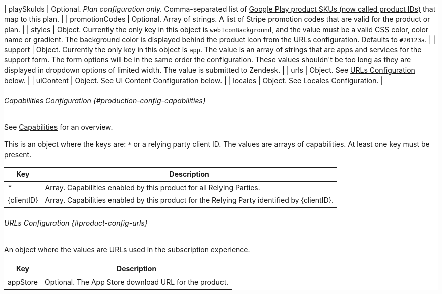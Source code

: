 | playSkuIds                                                                                                                                      | Optional. _Plan configuration only._ Comma-separated list of [Google Play product SKUs (now called product IDs)](https://developer.android.com/google/play/billing/terminology#concepts) that map to this plan.                                                                                                                           |
| promotionCodes                                                                                                                                  | Optional. Array of strings. A list of Stripe promotion codes that are valid for the product or plan.                                                                                                                                                                                                                                      |
| styles                                                                                                                                          | Object. Currently the only key in this object is `webIconBackground`, and the value must be a valid CSS color, color name or gradient. The background color is displayed behind the product icon from the [URLs](#product-config-urls) configuration. Defaults to `#20123a`.                                                              |
| support                                                                                                                                         | Object. Currently the only key in this object is `app`. The value is an array of strings that are apps and services for the support form. The form options will be in the same order the configuration. These values shouldn't be too long as they are displayed in dropdown options of limited width. The value is submitted to Zendesk. |
| urls                                                                                                                                            | Object. See [URLs Configuration](#product-config-urls) below.                                                                                                                                                                                                                                                                             |
| uiContent                                                                                                                                       | Object. See [UI Content Configuration](#product-config-ui-content) below.                                                                                                                                                                                                                                                                 |
| locales                                                                                                                                         | Object. See [Locales Configuration](#product-config-locales).                                                                                                                                                                                                                                                                             |

###### Capabilities Configuration {#production-config-capabilities}

See [Capabilities](./../relying-parties/reference/sub-plat-overview.md#capability) for an overview.

This is an object where the keys are: `*` or a relying party client ID. The values are arrays of capabilities. At least one key must be present.

| Key        | Description                                                                                 |
| ---------- | ------------------------------------------------------------------------------------------- |
| \*         | Array. Capabilities enabled by this product for all Relying Parties.                        |
| {clientID} | Array. Capabilities enabled by this product for the Relying Party identified by {clientID}. |

###### URLs Configuration {#product-config-urls}

An object where the values are URLs used in the subscription experience.

| Key                    | Description                                                                                                                                                                                                                                                                                                                                                                                                                                                                                                                                           |
| ---------------------- | ----------------------------------------------------------------------------------------------------------------------------------------------------------------------------------------------------------------------------------------------------------------------------------------------------------------------------------------------------------------------------------------------------------------------------------------------------------------------------------------------------------------------------------------------------- |
| appStore               | Optional. The App Store download URL for the product.                                                                                                                                                                                                                                                                                                                                                                                                                                                                                                 |